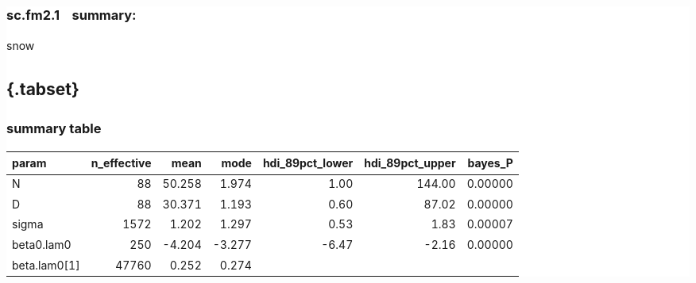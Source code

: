 



### sc.fm2.1 &nbsp;&nbsp; summary:
snow

##  {.tabset}

### summary table
<table class="table table-striped" style="width: auto !important; ">
 <thead>
  <tr>
   <th style="text-align:left;"> param </th>
   <th style="text-align:right;"> n_effective </th>
   <th style="text-align:right;"> mean </th>
   <th style="text-align:right;"> mode </th>
   <th style="text-align:right;"> hdi_89pct_lower </th>
   <th style="text-align:right;"> hdi_89pct_upper </th>
   <th style="text-align:right;"> bayes_P </th>
  </tr>
 </thead>
<tbody>
  <tr>
   <td style="text-align:left;"> N </td>
   <td style="text-align:right;"> 88 </td>
   <td style="text-align:right;"> 50.258 </td>
   <td style="text-align:right;"> 1.974 </td>
   <td style="text-align:right;"> 1.00 </td>
   <td style="text-align:right;"> 144.00 </td>
   <td style="text-align:right;"> 0.00000 </td>
  </tr>
  <tr>
   <td style="text-align:left;"> D </td>
   <td style="text-align:right;"> 88 </td>
   <td style="text-align:right;"> 30.371 </td>
   <td style="text-align:right;"> 1.193 </td>
   <td style="text-align:right;"> 0.60 </td>
   <td style="text-align:right;"> 87.02 </td>
   <td style="text-align:right;"> 0.00000 </td>
  </tr>
  <tr>
   <td style="text-align:left;"> sigma </td>
   <td style="text-align:right;"> 1572 </td>
   <td style="text-align:right;"> 1.202 </td>
   <td style="text-align:right;"> 1.297 </td>
   <td style="text-align:right;"> 0.53 </td>
   <td style="text-align:right;"> 1.83 </td>
   <td style="text-align:right;"> 0.00007 </td>
  </tr>
  <tr>
   <td style="text-align:left;"> beta0.lam0 </td>
   <td style="text-align:right;"> 250 </td>
   <td style="text-align:right;"> -4.204 </td>
   <td style="text-align:right;"> -3.277 </td>
   <td style="text-align:right;"> -6.47 </td>
   <td style="text-align:right;"> -2.16 </td>
   <td style="text-align:right;"> 0.00000 </td>
  </tr>
  <tr>
   <td style="text-align:left;"> beta.lam0[1] </td>
   <td style="text-align:right;"> 47760 </td>
   <td style="text-align:right;"> 0.252 </td>
   <td style="text-align:right;"> 0.274 </td>